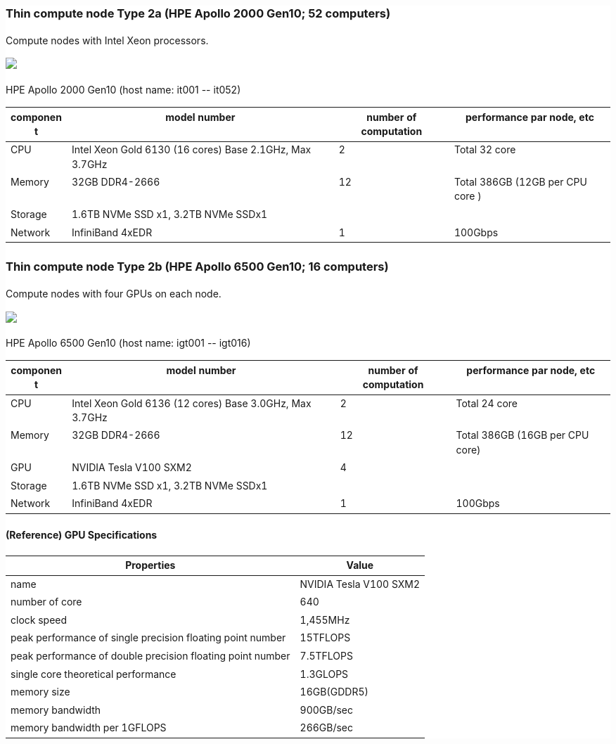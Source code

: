  
### Thin compute node Type 2a (HPE Apollo 2000 Gen10; 52 computers)

Compute nodes with Intel Xeon processors.

![](Thin2a.png)


HPE Apollo 2000 Gen10
(host name: it001 -- it052)


| component |model number                                             | number of computation | performance par node, etc        |
|-----------|---------------------------------------------------------|-----------------------|----------------------------------|
| CPU       | Intel Xeon Gold 6130 (16 cores) Base 2.1GHz, Max 3.7GHz |                     2 | Total 32 core                    |
| Memory    | 32GB DDR4-2666                                          |                    12 | Total 386GB (12GB per CPU core ) |
| Storage   | 1.6TB NVMe SSD x1, 3.2TB NVMe SSDx1                     |                       |                                  |
| Network   | InfiniBand 4xEDR                                        |                     1 | 100Gbps                          |


 
### Thin compute node Type 2b (HPE Apollo 6500 Gen10; 16 computers)

Compute nodes with four GPUs on each node.

![](Thin2b.png)

HPE Apollo 6500 Gen10
(host name: igt001 -- igt016)
	

| component |model number                                             | number of computation | performance par node, etc       |
|-----------|---------------------------------------------------------|-----------------------|---------------------------------|
| CPU       | Intel Xeon Gold 6136 (12 cores) Base 3.0GHz, Max 3.7GHz |                     2 | Total 24 core                   |
| Memory    | 32GB DDR4-2666                                          |                    12 | Total 386GB (16GB per CPU core) |
| GPU       | NVIDIA Tesla V100 SXM2                                  |                     4 |                                 |
| Storage   | 1.6TB NVMe SSD x1, 3.2TB NVMe SSDx1                     |                       |                                 |
| Network   | InfiniBand 4xEDR                                        |                     1 | 100Gbps                         |


 
#### (Reference) GPU Specifications

| Properties                                                 |  Value                  |
|------------------------------------------------------------|-------------------------|
| name                                                       | NVIDIA Tesla V100 SXM2  |
| number of core                                             | 640                     |
| clock speed                                                | 1,455MHz                |
| peak performance of single precision floating point number | 15TFLOPS                |
| peak performance of double precision floating point number | 7.5TFLOPS               |
| single core theoretical performance                        | 1.3GLOPS                |
| memory size                                                | 16GB(GDDR5)              |
| memory bandwidth                                           | 900GB/sec               |
| memory bandwidth per 1GFLOPS                               | 266GB/sec               |